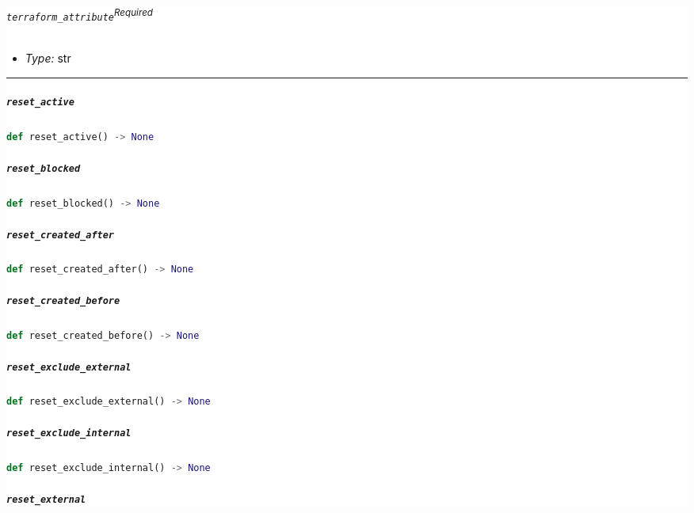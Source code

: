 ###### `terraform_attribute`<sup>Required</sup> <a name="terraform_attribute" id="@cdktf/provider-gitlab.dataGitlabUsers.DataGitlabUsers.interpolationForAttribute.parameter.terraformAttribute"></a>

- *Type:* str

---

##### `reset_active` <a name="reset_active" id="@cdktf/provider-gitlab.dataGitlabUsers.DataGitlabUsers.resetActive"></a>

```python
def reset_active() -> None
```

##### `reset_blocked` <a name="reset_blocked" id="@cdktf/provider-gitlab.dataGitlabUsers.DataGitlabUsers.resetBlocked"></a>

```python
def reset_blocked() -> None
```

##### `reset_created_after` <a name="reset_created_after" id="@cdktf/provider-gitlab.dataGitlabUsers.DataGitlabUsers.resetCreatedAfter"></a>

```python
def reset_created_after() -> None
```

##### `reset_created_before` <a name="reset_created_before" id="@cdktf/provider-gitlab.dataGitlabUsers.DataGitlabUsers.resetCreatedBefore"></a>

```python
def reset_created_before() -> None
```

##### `reset_exclude_external` <a name="reset_exclude_external" id="@cdktf/provider-gitlab.dataGitlabUsers.DataGitlabUsers.resetExcludeExternal"></a>

```python
def reset_exclude_external() -> None
```

##### `reset_exclude_internal` <a name="reset_exclude_internal" id="@cdktf/provider-gitlab.dataGitlabUsers.DataGitlabUsers.resetExcludeInternal"></a>

```python
def reset_exclude_internal() -> None
```

##### `reset_external` <a name="reset_external" id="@cdktf/provider-gitlab.dataGitlabUsers.DataGitlabUsers.resetExternal"></a>
